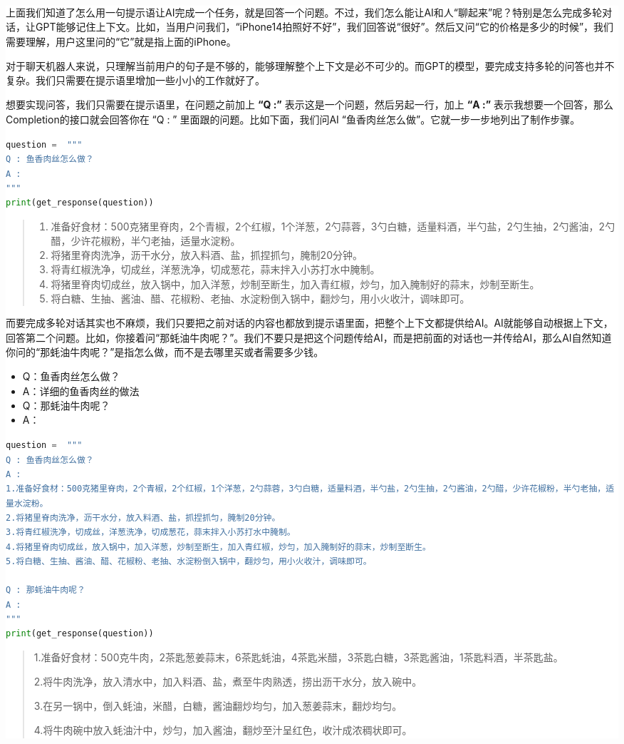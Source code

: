 上面我们知道了怎么用一句提示语让AI完成一个任务，就是回答一个问题。不过，我们怎么能让AI和人“聊起来”呢？特别是怎么完成多轮对话，让GPT能够记住上下文。比如，当用户问我们，“iPhone14拍照好不好”，我们回答说“很好”。然后又问“它的价格是多少的时候”，我们需要理解，用户这里问的“它”就是指上面的iPhone。

对于聊天机器人来说，只理解当前用户的句子是不够的，能够理解整个上下文是必不可少的。而GPT的模型，要完成支持多轮的问答也并不复杂。我们只需要在提示语里增加一些小小的工作就好了。

想要实现问答，我们只需要在提示语里，在问题之前加上 **“Q :”** 表示这是一个问题，然后另起一行，加上 **“A :”** 表示我想要一个回答，那么 Completion的接口就会回答你在 “Q : ” 里面跟的问题。比如下面，我们问AI “鱼香肉丝怎么做”。它就一步一步地列出了制作步骤。

```python
question =  """
Q : 鱼香肉丝怎么做？
A :
"""
print(get_response(question))

```

> 1. 准备好食材：500克猪里脊肉，2个青椒，2个红椒，1个洋葱，2勺蒜蓉，3勺白糖，适量料酒，半勺盐，2勺生抽，2勺酱油，2勺醋，少许花椒粉，半勺老抽，适量水淀粉。
> 2. 将猪里脊肉洗净，沥干水分，放入料酒、盐，抓捏抓匀，腌制20分钟。
> 3. 将青红椒洗净，切成丝，洋葱洗净，切成葱花，蒜末拌入小苏打水中腌制。
> 4. 将猪里脊肉切成丝，放入锅中，加入洋葱，炒制至断生，加入青红椒，炒匀，加入腌制好的蒜末，炒制至断生。
> 5. 将白糖、生抽、酱油、醋、花椒粉、老抽、水淀粉倒入锅中，翻炒匀，用小火收汁，调味即可。

而要完成多轮对话其实也不麻烦，我们只要把之前对话的内容也都放到提示语里面，把整个上下文都提供给AI。AI就能够自动根据上下文，回答第二个问题。比如，你接着问“那蚝油牛肉呢？”。我们不要只是把这个问题传给AI，而是把前面的对话也一并传给AI，那么AI自然知道你问的“那蚝油牛肉呢？”是指怎么做，而不是去哪里买或者需要多少钱。

- Q：鱼香肉丝怎么做？
- A：详细的鱼香肉丝的做法
- Q：那蚝油牛肉呢？
- A：

```python
question =  """
Q : 鱼香肉丝怎么做？
A :
1.准备好食材：500克猪里脊肉，2个青椒，2个红椒，1个洋葱，2勺蒜蓉，3勺白糖，适量料酒，半勺盐，2勺生抽，2勺酱油，2勺醋，少许花椒粉，半勺老抽，适量水淀粉。
2.将猪里脊肉洗净，沥干水分，放入料酒、盐，抓捏抓匀，腌制20分钟。
3.将青红椒洗净，切成丝，洋葱洗净，切成葱花，蒜末拌入小苏打水中腌制。
4.将猪里脊肉切成丝，放入锅中，加入洋葱，炒制至断生，加入青红椒，炒匀，加入腌制好的蒜末，炒制至断生。
5.将白糖、生抽、酱油、醋、花椒粉、老抽、水淀粉倒入锅中，翻炒匀，用小火收汁，调味即可。

Q : 那蚝油牛肉呢？
A :
"""
print(get_response(question))

```

> 1.准备好食材：500克牛肉，2茶匙葱姜蒜末，6茶匙蚝油，4茶匙米醋，3茶匙白糖，3茶匙酱油，1茶匙料酒，半茶匙盐。
>
> 2.将牛肉洗净，放入清水中，加入料酒、盐，煮至牛肉熟透，捞出沥干水分，放入碗中。
>
> 3.在另一锅中，倒入蚝油，米醋，白糖，酱油翻炒均匀，加入葱姜蒜末，翻炒均匀。
>
> 4.将牛肉碗中放入蚝油汁中，炒匀，加入酱油，翻炒至汁呈红色，收汁成浓稠状即可。
